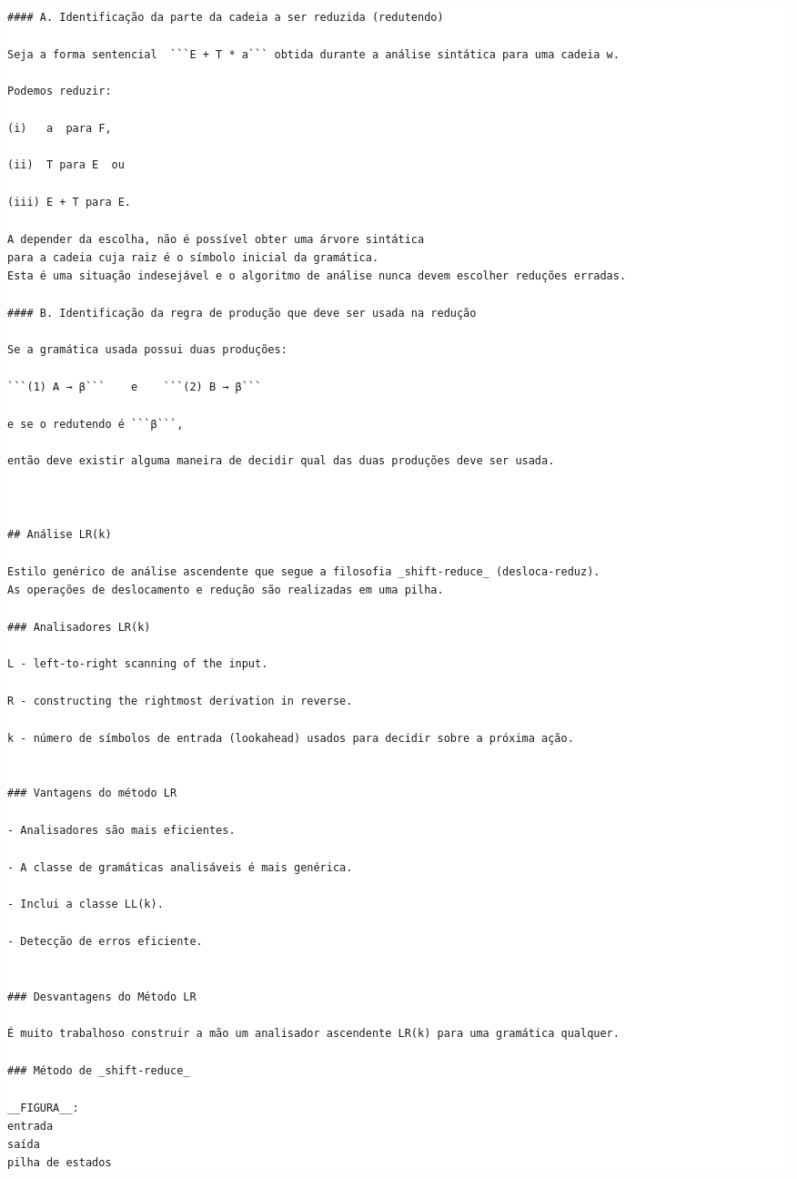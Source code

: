 ```
#### A. Identificação da parte da cadeia a ser reduzida (redutendo)

Seja a forma sentencial  ```E + T * a``` obtida durante a análise sintática para uma cadeia w.

Podemos reduzir:

(i)   a  para F,

(ii)  T para E  ou

(iii) E + T para E.

A depender da escolha, não é possível obter uma árvore sintática
para a cadeia cuja raiz é o símbolo inicial da gramática.
Esta é uma situação indesejável e o algoritmo de análise nunca devem escolher reduções erradas.

#### B. Identificação da regra de produção que deve ser usada na redução

Se a gramática usada possui duas produções:

```(1) A → β```    e    ```(2) B → β```

e se o redutendo é ```β```,

então deve existir alguma maneira de decidir qual das duas produções deve ser usada.



## Análise LR(k)

Estilo genérico de análise ascendente que segue a filosofia _shift-reduce_ (desloca-reduz).
As operações de deslocamento e redução são realizadas em uma pilha.

### Analisadores LR(k)

L - left-to-right scanning of the input.

R - constructing the rightmost derivation in reverse.

k - número de símbolos de entrada (lookahead) usados para decidir sobre a próxima ação.


### Vantagens do método LR

- Analisadores são mais eficientes.

- A classe de gramáticas analisáveis é mais genérica.

- Inclui a classe LL(k).

- Detecção de erros eficiente.


### Desvantagens do Método LR

É muito trabalhoso construir a mão um analisador ascendente LR(k) para uma gramática qualquer.

### Método de _shift-reduce_

__FIGURA__:
entrada
saída
pilha de estados
```